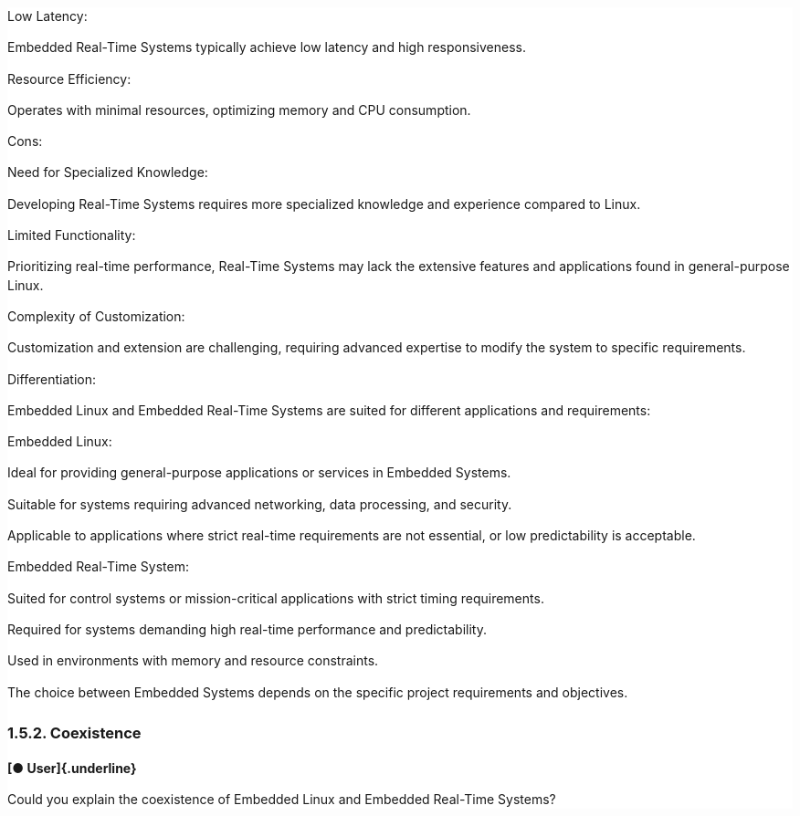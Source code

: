 Low Latency:

Embedded Real-Time Systems typically achieve low latency and high
responsiveness.

Resource Efficiency:

Operates with minimal resources, optimizing memory and CPU consumption.

Cons:

Need for Specialized Knowledge:

Developing Real-Time Systems requires more specialized knowledge and
experience compared to Linux.

Limited Functionality:

Prioritizing real-time performance, Real-Time Systems may lack the
extensive features and applications found in general-purpose Linux.

Complexity of Customization:

Customization and extension are challenging, requiring advanced
expertise to modify the system to specific requirements.

Differentiation:

Embedded Linux and Embedded Real-Time Systems are suited for different
applications and requirements:

Embedded Linux:

Ideal for providing general-purpose applications or services in Embedded
Systems.

Suitable for systems requiring advanced networking, data processing, and
security.

Applicable to applications where strict real-time requirements are not
essential, or low predictability is acceptable.

Embedded Real-Time System:

Suited for control systems or mission-critical applications with strict
timing requirements.

Required for systems demanding high real-time performance and
predictability.

Used in environments with memory and resource constraints.

The choice between Embedded Systems depends on the specific project
requirements and objectives.

 

### 1.5.2. Coexistence

**[● User]{.underline}**

Could you explain the coexistence of Embedded Linux and Embedded
Real-Time Systems?
